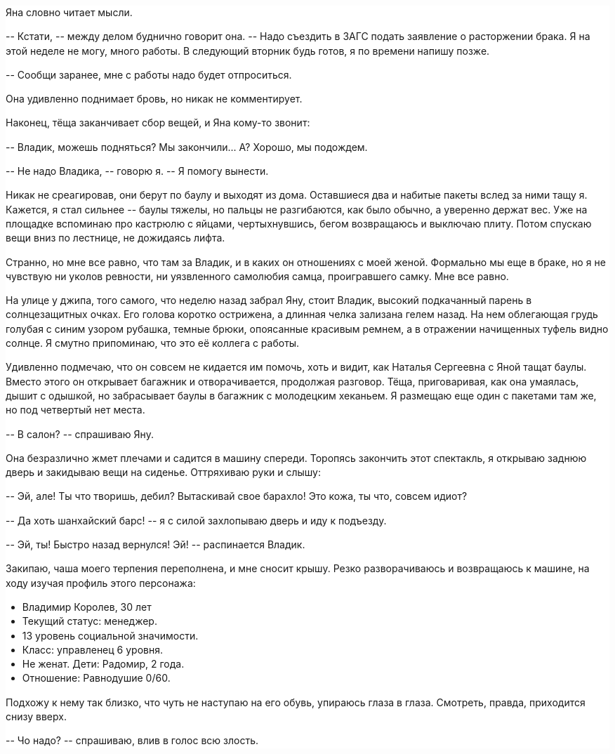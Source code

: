 Яна словно читает мысли.

-- Кстати, -- между делом буднично говорит она. -- Надо съездить в ЗАГС подать заявление о расторжении брака. Я на этой неделе не могу, много работы. В следующий вторник будь готов, я по времени напишу позже.

-- Сообщи заранее, мне с работы надо будет отпроситься.

Она удивленно поднимает бровь, но никак не комментирует.

Наконец, тёща заканчивает сбор вещей, и Яна кому-то звонит:

-- Владик, можешь подняться? Мы закончили... А? Хорошо, мы подождем.

-- Не надо Владика, -- говорю я. -- Я помогу вынести.

Никак не среагировав, они берут по баулу и выходят из дома. Оставшиеся два и набитые пакеты вслед за ними тащу я. Кажется, я стал сильнее -- баулы тяжелы, но пальцы не разгибаются, как было обычно, а уверенно держат вес. Уже на площадке вспоминаю про кастрюлю с яйцами, чертыхнувшись, бегом возвращаюсь и выключаю плиту. Потом спускаю вещи вниз по лестнице, не дожидаясь лифта.

Странно, но мне все равно, что там за Владик, и в каких он отношениях с моей женой. Формально мы еще в браке, но я не чувствую ни уколов ревности, ни уязвленного самолюбия самца, проигравшего самку. Мне все равно.

На улице у джипа, того самого, что неделю назад забрал Яну, стоит Владик, высокий подкачанный парень в солнцезащитных очках. Его голова коротко острижена, а длинная челка зализана гелем назад. На нем облегающая грудь голубая с синим узором рубашка, темные брюки, опоясанные красивым ремнем, а в отражении начищенных туфель видно солнце. Я смутно припоминаю, что это её коллега с работы.

Удивленно подмечаю, что он совсем не кидается им помочь, хоть и видит, как Наталья Сергеевна с Яной тащат баулы. Вместо этого он открывает багажник и отворачивается, продолжая разговор. Тёща, приговаривая, как она умаялась, дышит с одышкой, но забрасывает баулы в багажник с молодецким хеканьем. Я размещаю еще один с пакетами там же, но под четвертый нет места.

-- В салон? -- спрашиваю Яну.

Она безразлично жмет плечами и садится в машину спереди. Торопясь закончить этот спектакль, я открываю заднюю дверь и закидываю вещи на сиденье. Оттряхиваю руки и слышу:

-- Эй, але! Ты что творишь, дебил? Вытаскивай свое барахло! Это кожа, ты что, совсем идиот?

-- Да хоть шанхайский барс! -- я с силой захлопываю дверь и иду к подъезду.

-- Эй, ты! Быстро назад вернулся! Эй! -- распинается Владик.

Закипаю, чаша моего терпения переполнена, и мне сносит крышу. Резко разворачиваюсь и возвращаюсь к машине, на ходу изучая профиль этого персонажа:

- Владимир Королев, 30 лет
- Текущий статус: менеджер.
- 13 уровень социальной значимости.
- Класс: управленец 6 уровня.
- Не женат. Дети: Радомир, 2 года.
- Отношение: Равнодушие 0/60.

Подхожу к нему так близко, что чуть не наступаю на его обувь, упираюсь глаза в глаза. Смотреть, правда, приходится снизу вверх.

-- Чо надо? -- спрашиваю, влив в голос всю злость.
